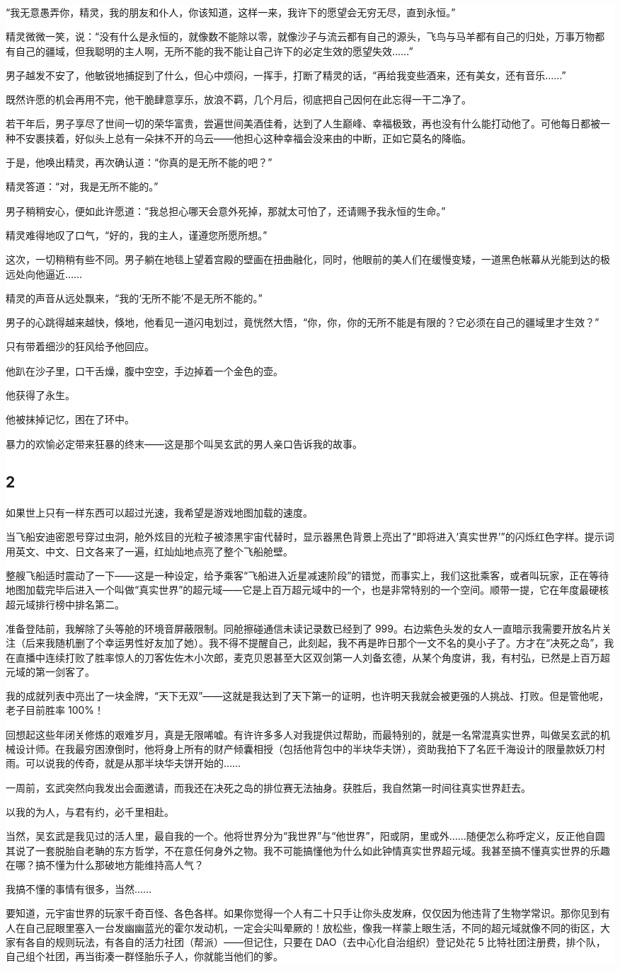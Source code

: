 “我无意愚弄你，精灵，我的朋友和仆人，你该知道，这样一来，我许下的愿望会无穷无尽，直到永恒。”

精灵微微一笑，说：“没有什么是永恒的，就像数不能除以零，就像沙子与流云都有自己的源头，飞鸟与马羊都有自己的归处，万事万物都有自己的疆域，但我聪明的主人啊，无所不能的我不能让自己许下的必定生效的愿望失效……”

男子越发不安了，他敏锐地捕捉到了什么，但心中烦闷，一挥手，打断了精灵的话，“再给我变些酒来，还有美女，还有音乐……”

既然许愿的机会再用不完，他干脆肆意享乐，放浪不羁，几个月后，彻底把自己因何在此忘得一干二净了。

若干年后，男子享尽了世间一切的荣华富贵，尝遍世间美酒佳肴，达到了人生巅峰、幸福极致，再也没有什么能打动他了。可他每日都被一种不安裹挟着，好似头上总有一朵抹不开的乌云——他担心这种幸福会没来由的中断，正如它莫名的降临。

于是，他唤出精灵，再次确认道：“你真的是无所不能的吧？”

精灵答道：“对，我是无所不能的。”

男子稍稍安心，便如此许愿道：“我总担心哪天会意外死掉，那就太可怕了，还请赐予我永恒的生命。”

精灵难得地叹了口气，“好的，我的主人，谨遵您所愿所想。”

这次，一切稍稍有些不同。男子躺在地毯上望着宫殿的壁画在扭曲融化，同时，他眼前的美人们在缓慢变矮，一道黑色帐幕从光能到达的极远处向他逼近……

精灵的声音从远处飘来，“我的‘无所不能’不是无所不能的。”

男子的心跳得越来越快，倏地，他看见一道闪电划过，竟恍然大悟，“你，你，你的无所不能是有限的？它必须在自己的疆域里才生效？”

只有带着细沙的狂风给予他回应。

他趴在沙子里，口干舌燥，腹中空空，手边掉着一个金色的壶。

他获得了永生。

他被抹掉记忆，困在了环中。

暴力的欢愉必定带来狂暴的终末——这是那个叫吴玄武的男人亲口告诉我的故事。

## 2

如果世上只有一样东西可以超过光速，我希望是游戏地图加载的速度。

当飞船安迪密恩号穿过虫洞，舱外炫目的光粒子被漆黑宇宙代替时，显示器黑色背景上亮出了“即将进入‘真实世界’”的闪烁红色字样。提示词用英文、中文、日文各来了一遍，红灿灿地点亮了整个飞船舱壁。

整艘飞船适时震动了一下——这是一种设定，给予乘客“飞船进入近星减速阶段”的错觉，而事实上，我们这批乘客，或者叫玩家，正在等待地图加载完毕后进入一个叫做“真实世界”的超元域——它是上百万超元域中的一个，也是非常特别的一个空间。顺带一提，它在年度最硬核超元域排行榜中排名第二。

准备登陆前，我解除了头等舱的环境音屏蔽限制。同舱擦碰通信未读记录数已经到了 999。右边紫色头发的女人一直暗示我需要开放名片关注（后来我随机删了个幸运男性好友加了她）。我不得不提醒自己，此刻起，我不再是昨日那个一文不名的臭小子了。方才在“决死之岛”，我在直播中连续打败了胜率惊人的刀客佐佐木小次郎，麦克贝恩甚至大区双剑第一人刘备玄德，从某个角度讲，我，有村弘，已然是上百万超元域的第一剑客了。

我的成就列表中亮出了一块金牌，“天下无双”——这就是我达到了天下第一的证明，也许明天我就会被更强的人挑战、打败。但是管他呢，老子目前胜率 100%！

回想起这些年闭关修炼的艰难岁月，真是无限唏嘘。有许许多多人对我提供过帮助，而最特别的，就是一名常混真实世界，叫做吴玄武的机械设计师。在我最穷困潦倒时，他将身上所有的财产倾囊相授（包括他背包中的半块华夫饼），资助我拍下了名匠千海设计的限量款妖刀村雨。可以说我的传奇，就是从那半块华夫饼开始的……

一周前，玄武突然向我发出会面邀请，而我还在决死之岛的排位赛无法抽身。获胜后，我自然第一时间往真实世界赶去。

以我的为人，与君有约，必千里相赴。

当然，吴玄武是我见过的活人里，最自我的一个。他将世界分为“我世界”与“他世界”，阳或阴，里或外……随便怎么称呼定义，反正他自圆其说了一套脱胎自老聃的东方哲学，不在意任何身外之物。我不可能搞懂他为什么如此钟情真实世界超元域。我甚至搞不懂真实世界的乐趣在哪？搞不懂为什么那破地方能维持高人气？

我搞不懂的事情有很多，当然……

要知道，元宇宙世界的玩家千奇百怪、各色各样。如果你觉得一个人有二十只手让你头皮发麻，仅仅因为他违背了生物学常识。那你见到有人在自己屁眼里塞入一台发幽幽蓝光的霍尔发动机，一定会尖叫晕厥的！放松些，像我一样蒙上眼生活，不同的超元域就像不同的街区，大家有各自的规则玩法，有各自的活力社团（帮派）——但记住，只要在 DAO（去中心化自治组织）登记处花 5 比特社团注册费，排个队，自己组个社团，再当街凑一群怪胎乐子人，你就能当他们的爹。
